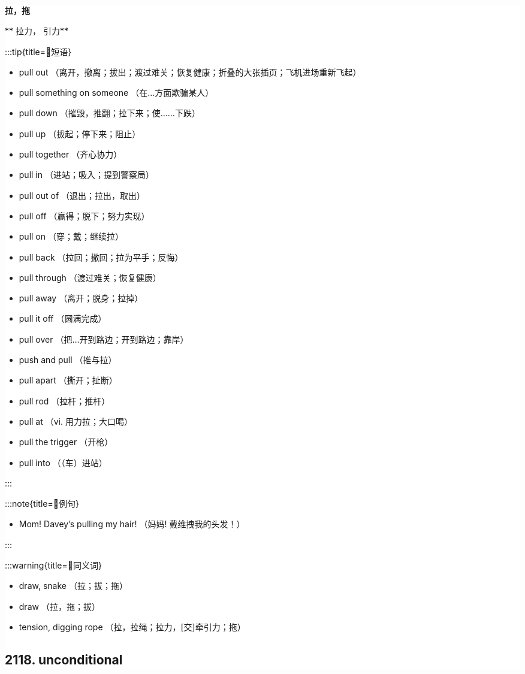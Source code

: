 **拉，拖**

** 拉力， 引力**

:::tip{title=🤩短语}

- pull out （离开，撤离；拔出；渡过难关；恢复健康；折叠的大张插页；飞机进场重新飞起）

- pull something on someone （在…方面欺骗某人）

- pull down （摧毁，推翻；拉下来；使……下跌）

- pull up （拔起；停下来；阻止）

- pull together （齐心协力）

- pull in （进站；吸入；提到警察局）

- pull out of （退出；拉出，取出）

- pull off （赢得；脱下；努力实现）

- pull on （穿；戴；继续拉）

- pull back （拉回；撤回；拉为平手；反悔）

- pull through （渡过难关；恢复健康）

- pull away （离开；脱身；拉掉）

- pull it off （圆满完成）

- pull over （把…开到路边；开到路边；靠岸）

- push and pull （推与拉）

- pull apart （撕开；扯断）

- pull rod （拉杆；推杆）

- pull at （vi. 用力拉；大口喝）

- pull the trigger （开枪）

- pull into （（车）进站）

:::

:::note{title=🎤例句}

- Mom! Davey’s pulling my hair! （妈妈! 戴维拽我的头发！）

:::

:::warning{title=🤔同义词}

- draw, snake （拉；拔；拖）

- draw （拉，拖；拔）

- tension, digging rope （拉，拉绳；拉力，[交]牵引力；拖）


## 2118. unconditional
